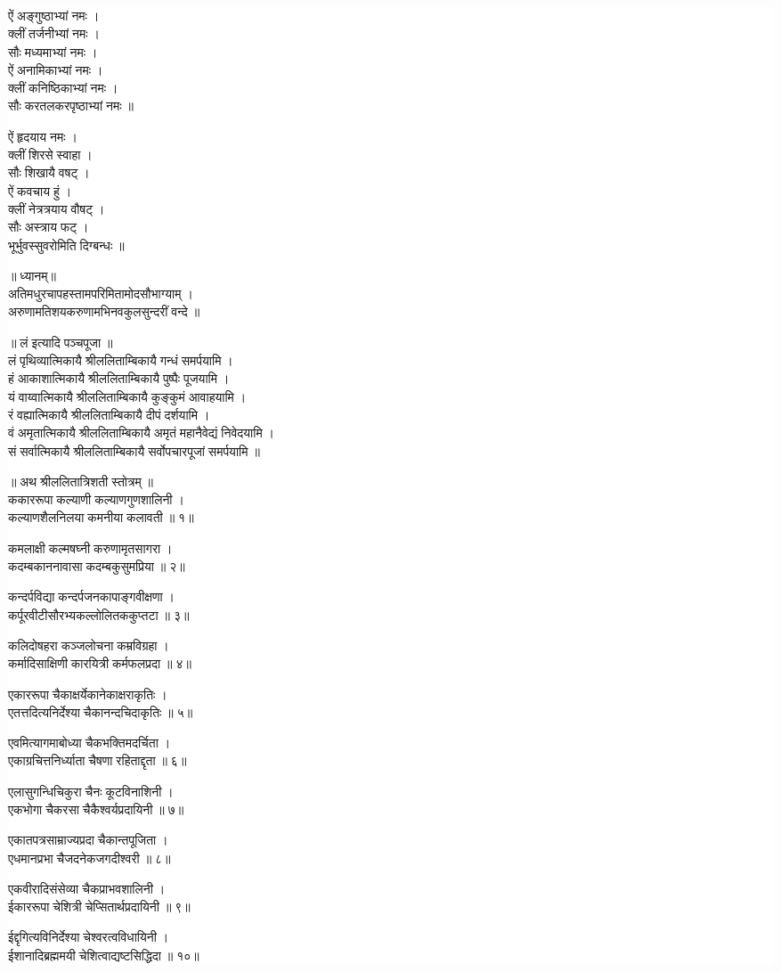 ऐं अङ्गुष्ठाभ्यां नमः ।  
क्लीं तर्जनीभ्यां नमः ।  
सौः मध्यमाभ्यां नमः ।  
ऐं अनामिकाभ्यां नमः ।  
क्लीं कनिष्ठिकाभ्यां नमः ।  
सौः करतलकरपृष्ठाभ्यां नमः ॥  
  
ऐं हृदयाय नमः ।  
क्लीं शिरसे स्वाहा ।  
सौः शिखायै वषट् ।  
ऐं कवचाय हुं ।  
क्लीं नेत्रत्रयाय वौषट् ।  
सौः अस्त्राय फट् ।  
भूर्भुवस्सुवरोमिति दिग्बन्धः ॥  
  
॥ ध्यानम्॥  
अतिमधुरचापहस्तामपरिमितामोदसौभाग्याम् ।  
अरुणामतिशयकरुणामभिनवकुलसुन्दरीं वन्दे ॥  
  
॥ लं इत्यादि पञ्चपूजा ॥  
लं पृथिव्यात्मिकायै श्रीललिताम्बिकायै गन्धं समर्पयामि ।  
हं आकाशात्मिकायै श्रीललिताम्बिकायै पुष्पैः पूजयामि ।  
यं वाय्वात्मिकायै श्रीललिताम्बिकायै कुङ्कुमं आवाहयामि ।  
रं वह्यात्मिकायै श्रीललिताम्बिकायै दीपं दर्शयामि ।  
वं अमृतात्मिकायै श्रीललिताम्बिकायै अमृतं महानैवेद्यं निवेदयामि ।  
सं सर्वात्मिकायै श्रीललिताम्बिकायै सर्वोपचारपूजां समर्पयामि ॥  
  
॥ अथ श्रीललितात्रिशती स्तोत्रम् ॥  
ककाररूपा कल्याणी कल्याणगुणशालिनी ।  
कल्याणशैलनिलया कमनीया कलावती ॥ १॥  
  
कमलाक्षी कल्मषघ्नी करुणामृतसागरा ।  
कदम्बकाननावासा कदम्बकुसुमप्रिया ॥ २॥  
  
कन्दर्पविद्या कन्दर्पजनकापाङ्गवीक्षणा ।  
कर्पूरवीटीसौरभ्यकल्लोलितककुप्तटा ॥ ३॥  
  
कलिदोषहरा कञ्जलोचना कम्रविग्रहा ।  
कर्मादिसाक्षिणी कारयित्री कर्मफलप्रदा ॥ ४॥  
  
एकाररूपा चैकाक्षर्येकानेकाक्षराकृतिः ।  
एतत्तदित्यनिर्देश्या चैकानन्दचिदाकृतिः ॥ ५॥  
  
एवमित्यागमाबोध्या चैकभक्तिमदर्चिता ।  
एकाग्रचित्तनिर्ध्याता चैषणा रहिताद्दृता ॥ ६॥  
  
एलासुगन्धिचिकुरा चैनः कूटविनाशिनी ।  
एकभोगा चैकरसा चैकैश्वर्यप्रदायिनी ॥ ७॥  
  
एकातपत्रसाम्राज्यप्रदा चैकान्तपूजिता ।  
एधमानप्रभा चैजदनेकजगदीश्वरी ॥ ८॥  
  
एकवीरादिसंसेव्या चैकप्राभवशालिनी ।  
ईकाररूपा चेशित्री चेप्सितार्थप्रदायिनी ॥ ९॥  
  
ईद्दृगित्यविनिर्देश्या चेश्वरत्वविधायिनी ।  
ईशानादिब्रह्ममयी चेशित्वाद्यष्टसिद्धिदा ॥ १०॥  
  